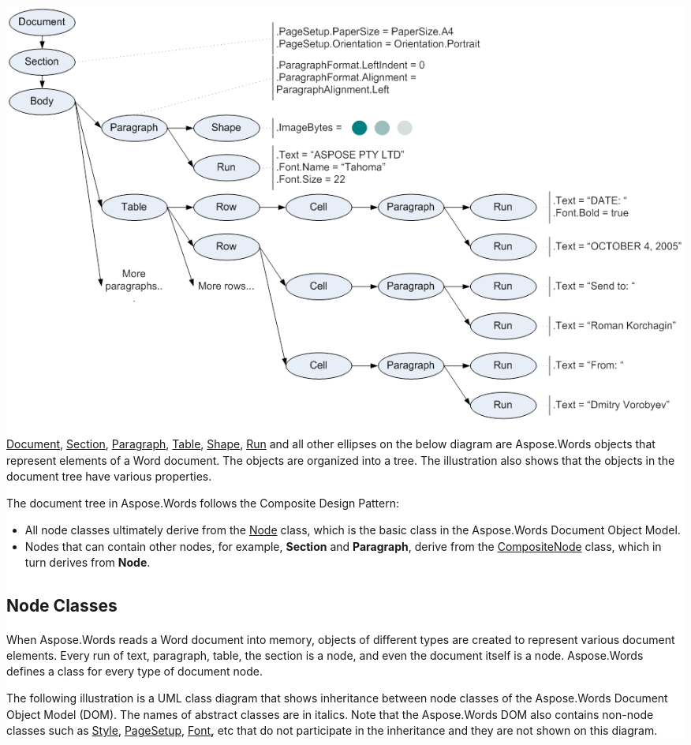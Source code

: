 ![todo:image_alt_text](aspose-words-document-object-model_2.png)

[Document](http://www.aspose.com/api/net/words/aspose.words/document), [Section](http://www.aspose.com/api/net/words/aspose.words/section), [Paragraph](http://www.aspose.com/api/net/words/aspose.words/paragraph), [Table](http://www.aspose.com/api/net/words/aspose.words.tables/table), [Shape](http://www.aspose.com/api/net/words/aspose.words.drawing/shape), [Run](http://www.aspose.com/api/net/words/aspose.words/run) and all other ellipses on the below diagram are Aspose.Words objects that represent elements of a Word document. The objects are organized into a tree. The illustration also shows that the objects in the document tree have various properties.

The document tree in Aspose.Words follows the Composite Design Pattern:

- All node classes ultimately derive from the [Node](https://apireference.aspose.com/net/words/aspose.words/node) class, which is the basic class in the Aspose.Words Document Object Model.
- Nodes that can contain other nodes, for example, **Section** and **Paragraph**, derive from the [CompositeNode](https://apireference.aspose.com/net/words/aspose.words/compositenode) class, which in turn derives from **Node**.

## **Node Classes**

When Aspose.Words reads a Word document into memory, objects of different types are created to represent various document elements. Every run of text, paragraph, table, the section is a node, and even the document itself is a node. Aspose.Words defines a class for every type of document node.

The following illustration is a UML class diagram that shows inheritance between node classes of the Aspose.Words Document Object Model (DOM). The names of abstract classes are in italics. Note that the Aspose.Words DOM also contains non-node classes such as [Style](https://apireference.aspose.com/net/words/aspose.words/style), [PageSetup](https://apireference.aspose.com/net/words/aspose.words/pagesetup), [Font](https://apireference.aspose.com/net/words/aspose.words/font)**,** etc that do not participate in the inheritance and they are not shown on this diagram.

